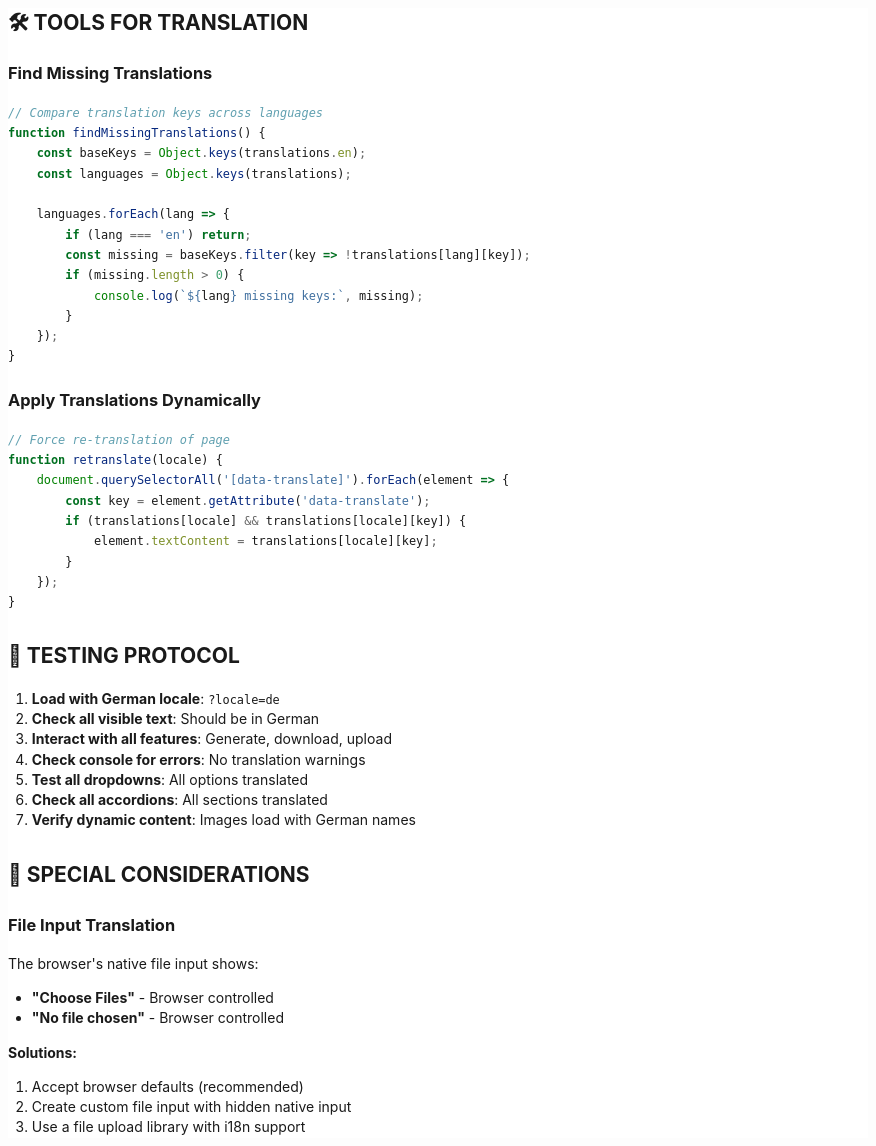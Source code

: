 ## 🛠️ TOOLS FOR TRANSLATION

### Find Missing Translations
```javascript
// Compare translation keys across languages
function findMissingTranslations() {
    const baseKeys = Object.keys(translations.en);
    const languages = Object.keys(translations);

    languages.forEach(lang => {
        if (lang === 'en') return;
        const missing = baseKeys.filter(key => !translations[lang][key]);
        if (missing.length > 0) {
            console.log(`${lang} missing keys:`, missing);
        }
    });
}
```

### Apply Translations Dynamically
```javascript
// Force re-translation of page
function retranslate(locale) {
    document.querySelectorAll('[data-translate]').forEach(element => {
        const key = element.getAttribute('data-translate');
        if (translations[locale] && translations[locale][key]) {
            element.textContent = translations[locale][key];
        }
    });
}
```

## 📝 TESTING PROTOCOL

1. **Load with German locale**: `?locale=de`
2. **Check all visible text**: Should be in German
3. **Interact with all features**: Generate, download, upload
4. **Check console for errors**: No translation warnings
5. **Test all dropdowns**: All options translated
6. **Check all accordions**: All sections translated
7. **Verify dynamic content**: Images load with German names

## 🎯 SPECIAL CONSIDERATIONS

### File Input Translation
The browser's native file input shows:
- **"Choose Files"** - Browser controlled
- **"No file chosen"** - Browser controlled

**Solutions:**
1. Accept browser defaults (recommended)
2. Create custom file input with hidden native input
3. Use a file upload library with i18n support

